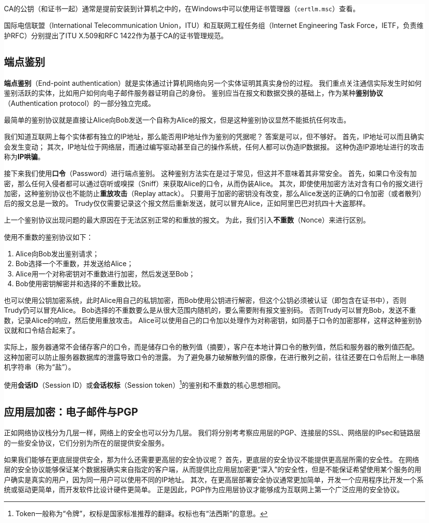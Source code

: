 CA的公钥（和证书一起）通常是提前安装到计算机之中的，在Windows中可以使用证书管理器（`certlm.msc`）查看。

国际电信联盟（International Telecommunication Union，ITU）和互联网工程任务组（Internet Engineering Task Force，IETF，负责维护RFC）分别提出了ITU X.509和RFC 1422作为基于CA的证书管理规范。

## 端点鉴别

**端点鉴别**（End-point authentication）就是实体通过计算机网络向另一个实体证明其真实身份的过程。
我们重点关注通信实际发生时如何鉴别活跃的实体，比如用户如何向电子邮件服务器证明自己的身份。
鉴别应当在报文和数据交换的基础上，作为某种**鉴别协议**（Authentication protocol）的一部分独立完成。

最简单的鉴别协议就是直接让Alice向Bob发送一个自称为Alice的报文，但是这种鉴别协议显然不能抵抗任何攻击。

我们知道互联网上每个实体都有独立的IP地址，那么能否用IP地址作为鉴别的凭据呢？
答案是可以，但不够好。
首先，IP地址可以而且确实会发生变动；
其次，IP地址位于网络层，而通过编写驱动甚至自己的操作系统，任何人都可以伪造IP数据报。
这种伪造IP源地址进行的攻击称为**IP哄骗**。

接下来我们使用**口令**（Password）进行端点鉴别。
这种鉴别方法实在是过于常见，但这并不意味着其非常安全。
首先，如果口令没有加密，那么任何入侵者都可以通过窃听或嗅探（Sniff）来获取Alice的口令，从而伪装Alice。
其次，即使使用加密方法对含有口令的报文进行加密，这种鉴别协议也不能防止**重放攻击**（Replay attack）。
只要用于加密的密钥没有改变，那么Alice发送的正确的口令加密（或者散列）后的报文总是一致的。
Trudy仅仅需要记录这个报文然后重新发送，就可以冒充Alice，正如阿里巴巴对抗四十大盗那样。

上一个鉴别协议出现问题的最大原因在于无法区别正常的和重放的报文。
为此，我们引入**不重数**（Nonce）来进行区别。

使用不重数的鉴别协议如下：
1. Alice向Bob发出鉴别请求；
2. Bob选择一个不重数，并发送给Alice；
3. Alice用一个对称密钥对不重数进行加密，然后发送至Bob；
4. Bob使用密钥解密并和选择的不重数比较。

也可以使用公钥加密系统，此时Alice用自己的私钥加密，而Bob使用公钥进行解密，但这个公钥必须被认证（即包含在证书中），否则Trudy仍可以冒充Alice。
Bob选择的不重数要么是从很大范围内随机的，要么需要附有报文鉴别码。
否则Trudy可以冒充Bob，发送不重数，记录Alice的响应，然后使用重放攻击。
Alice可以使用自己的口令加以处理作为对称密钥，如同基于口令的加密那样，这样这种鉴别协议就和口令结合起来了。

实际上，服务器通常不会储存客户的口令，而是储存口令的散列值（摘要），客户在本地计算口令的散列值，然后和服务器的散列值匹配。
这种加密可以防止服务器数据库的泄露导致口令的泄露。
为了避免暴力破解散列值的原像，在进行散列之前，往往还要在口令后附上一串随机字符串（称为“盐”）。

使用**会话ID**（Session ID）或**会话权标**（Session token）[^1]的鉴别和不重数的核心思想相同。

[^1]: Token一般称为“令牌”，权标是国家标准推荐的翻译。权标也有“法西斯”的意思。

## 应用层加密：电子邮件与PGP

正如网络协议栈分为几层一样，网络上的安全也可以分为几层。
我们将分别考考察应用层的PGP、连接层的SSL、网络层的IPsec和链路层的一些安全协议，它们分别为所在的层提供安全服务。

如果我们能够在更底层提供安全，那为什么还需要更高层的安全协议呢？
首先，更底层的安全协议不能提供更高层所需的安全性。
在网络层的安全协议能够保证某个数据报确实来自指定的客户端，从而提供比应用层加密更“深入”的安全性，但是不能保证希望使用某个服务的用户确实是真实的用户，因为同一用户可以使用不同的IP地址。
其次，在更高层部署安全协议通常更加简单，开发一个应用程序比开发一个系统或驱动更简单，而开发软件比设计硬件更简单。
正是因此，PGP作为应用层协议才能够成为互联网上第一个广泛应用的安全协议。
